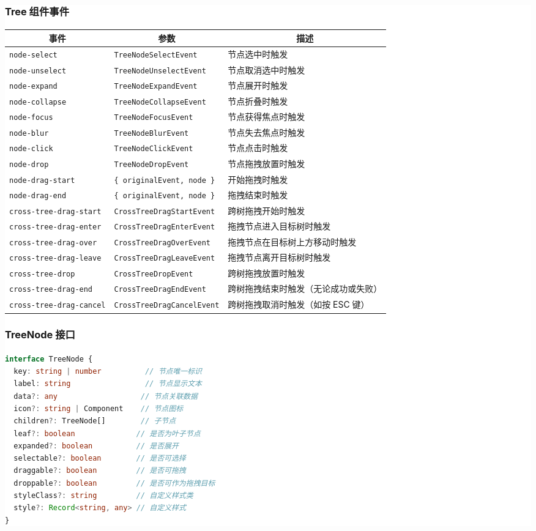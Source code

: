 ### Tree 组件事件

| 事件 | 参数 | 描述 |
|------|------|------|
| `node-select` | `TreeNodeSelectEvent` | 节点选中时触发 |
| `node-unselect` | `TreeNodeUnselectEvent` | 节点取消选中时触发 |
| `node-expand` | `TreeNodeExpandEvent` | 节点展开时触发 |
| `node-collapse` | `TreeNodeCollapseEvent` | 节点折叠时触发 |
| `node-focus` | `TreeNodeFocusEvent` | 节点获得焦点时触发 |
| `node-blur` | `TreeNodeBlurEvent` | 节点失去焦点时触发 |
| `node-click` | `TreeNodeClickEvent` | 节点点击时触发 |
| `node-drop` | `TreeNodeDropEvent` | 节点拖拽放置时触发 |
| `node-drag-start` | `{ originalEvent, node }` | 开始拖拽时触发 |
| `node-drag-end` | `{ originalEvent, node }` | 拖拽结束时触发 |
| `cross-tree-drag-start` | `CrossTreeDragStartEvent` | 跨树拖拽开始时触发 |
| `cross-tree-drag-enter` | `CrossTreeDragEnterEvent` | 拖拽节点进入目标树时触发 |
| `cross-tree-drag-over` | `CrossTreeDragOverEvent` | 拖拽节点在目标树上方移动时触发 |
| `cross-tree-drag-leave` | `CrossTreeDragLeaveEvent` | 拖拽节点离开目标树时触发 |
| `cross-tree-drop` | `CrossTreeDropEvent` | 跨树拖拽放置时触发 |
| `cross-tree-drag-end` | `CrossTreeDragEndEvent` | 跨树拖拽结束时触发（无论成功或失败） |
| `cross-tree-drag-cancel` | `CrossTreeDragCancelEvent` | 跨树拖拽取消时触发（如按 ESC 键） |

### TreeNode 接口

```typescript
interface TreeNode {
  key: string | number          // 节点唯一标识
  label: string                 // 节点显示文本
  data?: any                   // 节点关联数据
  icon?: string | Component    // 节点图标
  children?: TreeNode[]        // 子节点
  leaf?: boolean              // 是否为叶子节点
  expanded?: boolean          // 是否展开
  selectable?: boolean        // 是否可选择
  draggable?: boolean         // 是否可拖拽
  droppable?: boolean         // 是否可作为拖拽目标
  styleClass?: string         // 自定义样式类
  style?: Record<string, any> // 自定义样式
}
```
